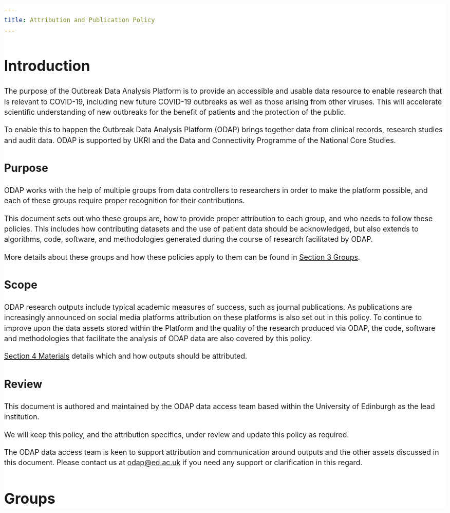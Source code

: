 ```yaml
---
title: Attribution and Publication Policy
---
```


# Introduction

The purpose of the Outbreak Data Analysis Platform is to provide an accessible and usable data resource to enable research that is relevant to COVID-19, including new future COVID-19 outbreaks as well as those arising from other viruses. This will accelerate scientific understanding of new outbreaks for the benefit of patients and the protection of the public.

To enable this to happen the Outbreak Data Analysis Platform (ODAP) brings together data from clinical records, research studies and audit data. ODAP is supported by UKRI and the Data and Connectivity Programme of the National Core Studies.

## Purpose

ODAP works with the help of multiple groups from data controllers to researchers in order to make the platform possible, and each of these groups require proper recognition for their contributions.

This document sets out who these groups are, how to provide proper attribution to each group, and who needs to follow these policies. This includes how contributing datasets and the use of patient data should be acknowledged, but also extends to algorithms, code, software, and methodologies generated during the course of research facilitated by ODAP.

More details about these groups and how these policies apply to them can be found in [Section 3 Groups](#_§3_Groups).

## Scope

ODAP research outputs include typical academic measures of success, such as journal publications. As publications are increasingly announced on social media platforms attribution on these platforms is also set out in this policy. To continue to improve upon the data assets stored within the Platform and the quality of the research produced via ODAP, the code, software and methodologies that facilitate the analysis of ODAP data are also covered by this policy.

[Section 4 Materials](#_§4_Materials) details which and how outputs should be attributed.

## Review

This document is authored and maintained by the ODAP data access team based within the University of Edinburgh as the lead institution.

We will keep this policy, and the attribution specifics, under review and update this policy as required.

The ODAP data access team is keen to support attribution and communication around outputs and the other assets discussed in this document. Please contact us at odap@ed.ac.uk if you need any support or clarification in this regard.

# Groups
